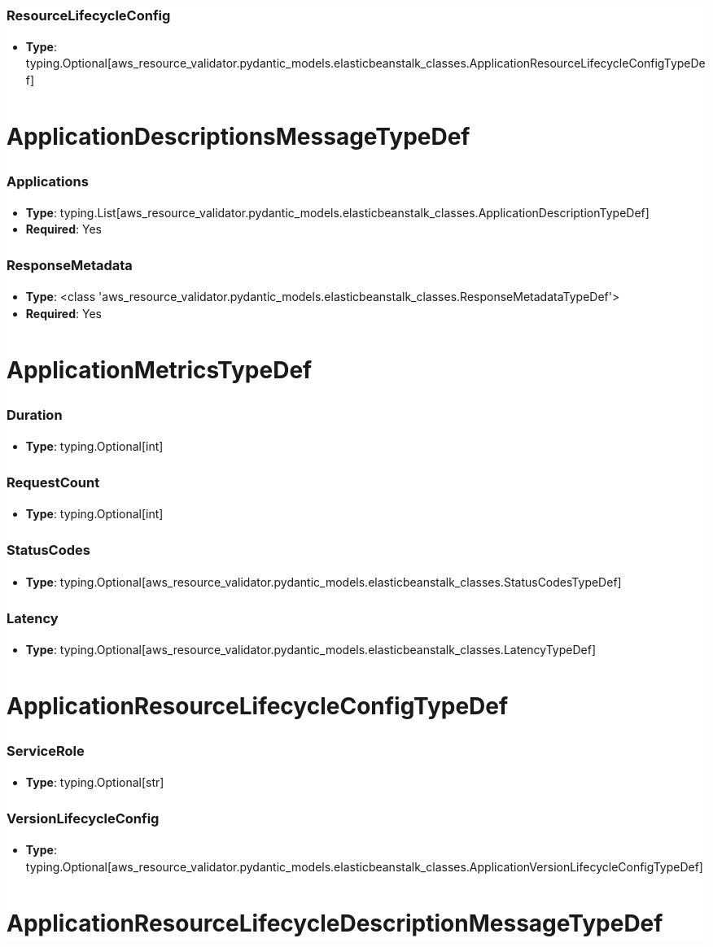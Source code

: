 ### ResourceLifecycleConfig
- **Type**: typing.Optional[aws_resource_validator.pydantic_models.elasticbeanstalk_classes.ApplicationResourceLifecycleConfigTypeDef]


# ApplicationDescriptionsMessageTypeDef

### Applications
- **Type**: typing.List[aws_resource_validator.pydantic_models.elasticbeanstalk_classes.ApplicationDescriptionTypeDef]
- **Required**: Yes

### ResponseMetadata
- **Type**: <class 'aws_resource_validator.pydantic_models.elasticbeanstalk_classes.ResponseMetadataTypeDef'>
- **Required**: Yes


# ApplicationMetricsTypeDef

### Duration
- **Type**: typing.Optional[int]

### RequestCount
- **Type**: typing.Optional[int]

### StatusCodes
- **Type**: typing.Optional[aws_resource_validator.pydantic_models.elasticbeanstalk_classes.StatusCodesTypeDef]

### Latency
- **Type**: typing.Optional[aws_resource_validator.pydantic_models.elasticbeanstalk_classes.LatencyTypeDef]


# ApplicationResourceLifecycleConfigTypeDef

### ServiceRole
- **Type**: typing.Optional[str]

### VersionLifecycleConfig
- **Type**: typing.Optional[aws_resource_validator.pydantic_models.elasticbeanstalk_classes.ApplicationVersionLifecycleConfigTypeDef]


# ApplicationResourceLifecycleDescriptionMessageTypeDef
